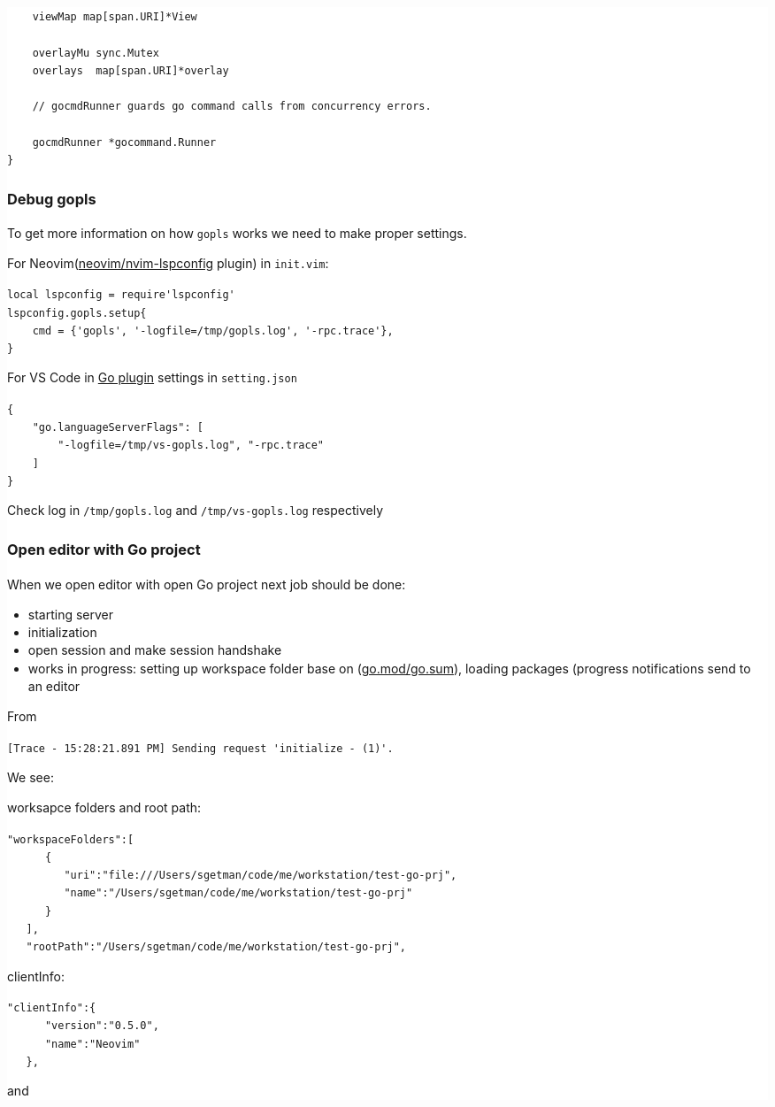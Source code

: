 ```
	viewMap map[span.URI]*View

	overlayMu sync.Mutex
	overlays  map[span.URI]*overlay

	// gocmdRunner guards go command calls from concurrency errors.

	gocmdRunner *gocommand.Runner
}
```

### Debug gopls
To get more information on how `gopls` works we need to make proper settings.

For Neovim([neovim/nvim-lspconfig](https://github.com/neovim/nvim-lspconfig) plugin) in `init.vim`:
```
local lspconfig = require'lspconfig'
lspconfig.gopls.setup{
	cmd = {'gopls', '-logfile=/tmp/gopls.log', '-rpc.trace'},
}
```

For VS Code in [Go plugin](https://code.visualstudio.com/docs/languages/go) settings in `setting.json`
```
{
    "go.languageServerFlags": [
        "-logfile=/tmp/vs-gopls.log", "-rpc.trace"
    ]
}
```

Check log in `/tmp/gopls.log`  and `/tmp/vs-gopls.log`  respectively

### Open editor with Go project
When we open editor with open Go project next job should be done:
- starting server
- initialization
- open session and make session handshake
- works in progress: setting up workspace folder base on ([go.mod/go.sum](https://github.com/golang/tools/blob/master/gopls/doc/workspace.md)), loading packages (progress notifications send to an editor

From 
```
[Trace - 15:28:21.891 PM] Sending request 'initialize - (1)'.
```
We see:

worksapce folders and root path:
```
"workspaceFolders":[
      {
         "uri":"file:///Users/sgetman/code/me/workstation/test-go-prj",
         "name":"/Users/sgetman/code/me/workstation/test-go-prj"
      }
   ],
   "rootPath":"/Users/sgetman/code/me/workstation/test-go-prj",
```
clientInfo:
```
"clientInfo":{
      "version":"0.5.0",
      "name":"Neovim"
   },
```
and